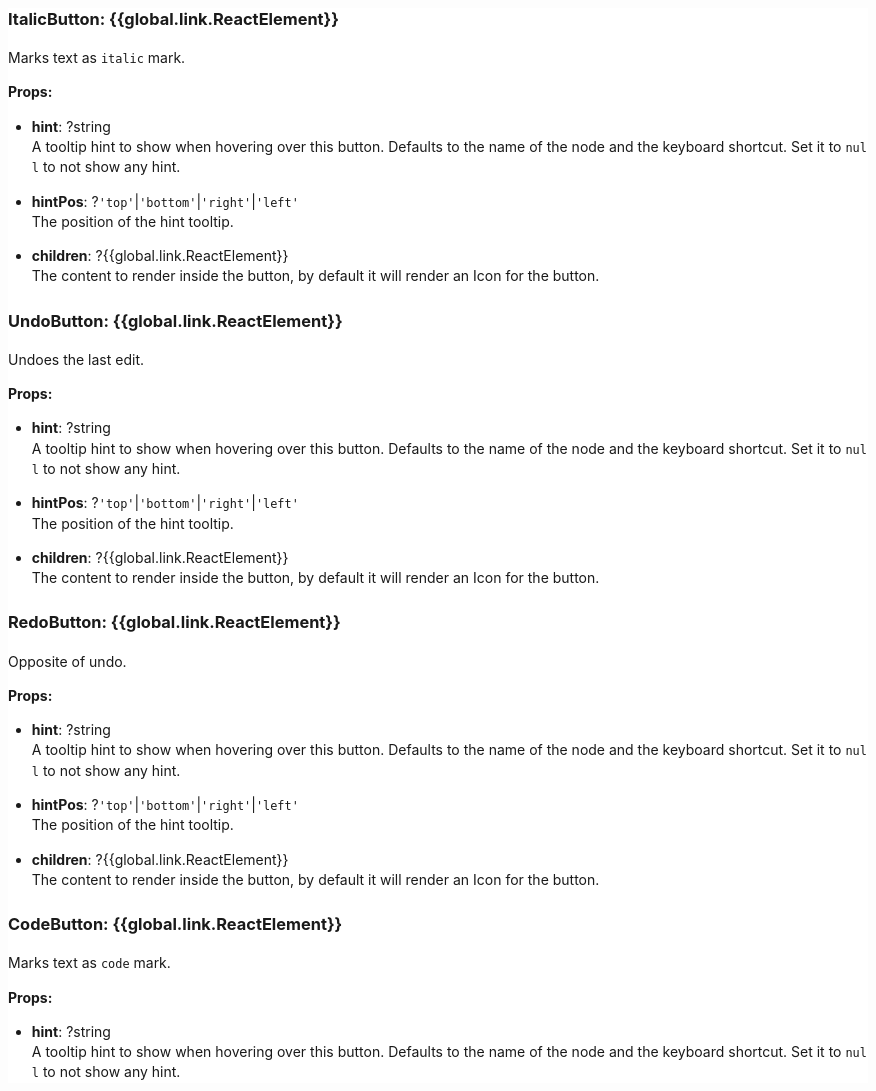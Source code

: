 ### ItalicButton: {{global.link.ReactElement}}

Marks text as `italic` mark.

**Props:**

- **hint**: ?string\
  A tooltip hint to show when hovering over this button. Defaults to the name of the node and the keyboard shortcut. Set it to `null` to not show any hint.

- **hintPos**: ?`'top'`|`'bottom'`|`'right'`|`'left'`\
  The position of the hint tooltip.

- **children**: ?{{global.link.ReactElement}}\
  The content to render inside the button, by default it will render an Icon for the button.

### UndoButton: {{global.link.ReactElement}}

Undoes the last edit.

**Props:**

- **hint**: ?string\
  A tooltip hint to show when hovering over this button. Defaults to the name of the node and the keyboard shortcut. Set it to `null` to not show any hint.

- **hintPos**: ?`'top'`|`'bottom'`|`'right'`|`'left'`\
  The position of the hint tooltip.

- **children**: ?{{global.link.ReactElement}}\
  The content to render inside the button, by default it will render an Icon for the button.

### RedoButton: {{global.link.ReactElement}}

Opposite of undo.

**Props:**

- **hint**: ?string\
  A tooltip hint to show when hovering over this button. Defaults to the name of the node and the keyboard shortcut. Set it to `null` to not show any hint.

- **hintPos**: ?`'top'`|`'bottom'`|`'right'`|`'left'`\
  The position of the hint tooltip.

- **children**: ?{{global.link.ReactElement}}\
  The content to render inside the button, by default it will render an Icon for the button.

### CodeButton: {{global.link.ReactElement}}

Marks text as `code` mark.

**Props:**

- **hint**: ?string\
  A tooltip hint to show when hovering over this button. Defaults to the name of the node and the keyboard shortcut. Set it to `null` to not show any hint.
